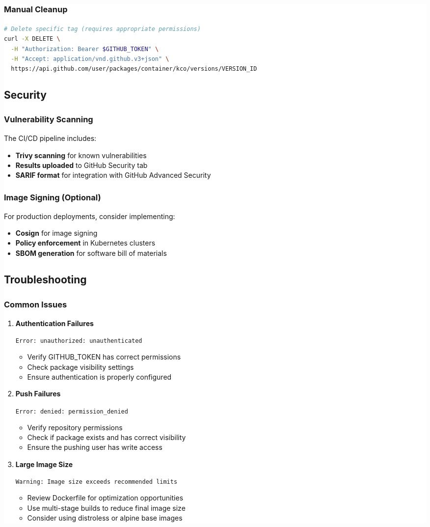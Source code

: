 ### Manual Cleanup

```bash
# Delete specific tag (requires appropriate permissions)
curl -X DELETE \
  -H "Authorization: Bearer $GITHUB_TOKEN" \
  -H "Accept: application/vnd.github.v3+json" \
  https://api.github.com/user/packages/container/kco/versions/VERSION_ID
```

## Security

### Vulnerability Scanning

The CI/CD pipeline includes:
- **Trivy scanning** for known vulnerabilities
- **Results uploaded** to GitHub Security tab
- **SARIF format** for integration with GitHub Advanced Security

### Image Signing (Optional)

For production deployments, consider implementing:
- **Cosign** for image signing
- **Policy enforcement** in Kubernetes clusters
- **SBOM generation** for software bill of materials

## Troubleshooting

### Common Issues

1. **Authentication Failures**
   ```
   Error: unauthorized: unauthenticated
   ```
   - Verify GITHUB_TOKEN has correct permissions
   - Check package visibility settings
   - Ensure authentication is properly configured

2. **Push Failures**
   ```
   Error: denied: permission_denied
   ```
   - Verify repository permissions
   - Check if package exists and has correct visibility
   - Ensure the pushing user has write access

3. **Large Image Size**
   ```
   Warning: Image size exceeds recommended limits
   ```
   - Review Dockerfile for optimization opportunities
   - Use multi-stage builds to reduce final image size
   - Consider using distroless or alpine base images
